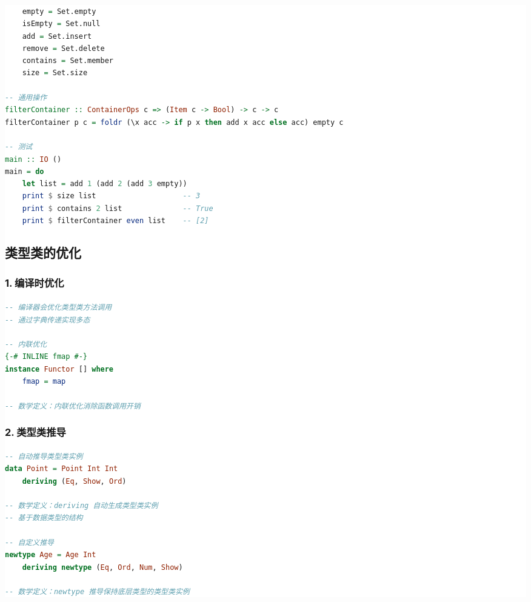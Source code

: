 ```haskell
    empty = Set.empty
    isEmpty = Set.null
    add = Set.insert
    remove = Set.delete
    contains = Set.member
    size = Set.size

-- 通用操作
filterContainer :: ContainerOps c => (Item c -> Bool) -> c -> c
filterContainer p c = foldr (\x acc -> if p x then add x acc else acc) empty c

-- 测试
main :: IO ()
main = do
    let list = add 1 (add 2 (add 3 empty))
    print $ size list                    -- 3
    print $ contains 2 list              -- True
    print $ filterContainer even list    -- [2]
```

## 类型类的优化

### 1. 编译时优化

```haskell
-- 编译器会优化类型类方法调用
-- 通过字典传递实现多态

-- 内联优化
{-# INLINE fmap #-}
instance Functor [] where
    fmap = map

-- 数学定义：内联优化消除函数调用开销
```

### 2. 类型类推导

```haskell
-- 自动推导类型类实例
data Point = Point Int Int
    deriving (Eq, Show, Ord)

-- 数学定义：deriving 自动生成类型类实例
-- 基于数据类型的结构

-- 自定义推导
newtype Age = Age Int
    deriving newtype (Eq, Ord, Num, Show)

-- 数学定义：newtype 推导保持底层类型的类型类实例
```
